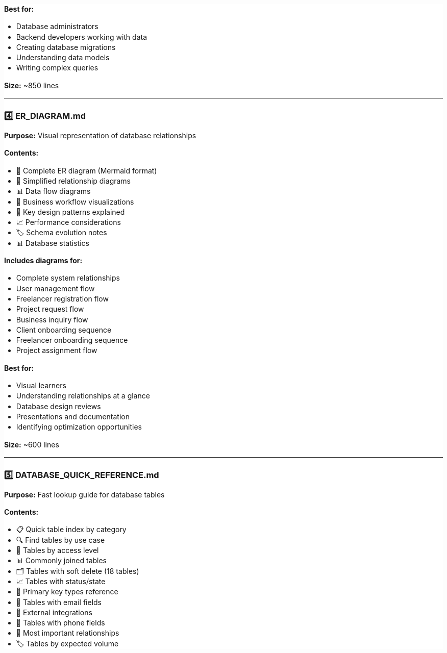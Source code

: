 **Best for:**
- Database administrators
- Backend developers working with data
- Creating database migrations
- Understanding data models
- Writing complex queries

**Size:** ~850 lines

---

### 4️⃣ ER_DIAGRAM.md
**Purpose:** Visual representation of database relationships

**Contents:**
- 🎨 Complete ER diagram (Mermaid format)
- 🔄 Simplified relationship diagrams
- 📊 Data flow diagrams
- 🔀 Business workflow visualizations
- 🎯 Key design patterns explained
- 📈 Performance considerations
- 🏷️ Schema evolution notes
- 📊 Database statistics

**Includes diagrams for:**
- Complete system relationships
- User management flow
- Freelancer registration flow
- Project request flow
- Business inquiry flow
- Client onboarding sequence
- Freelancer onboarding sequence
- Project assignment flow

**Best for:**
- Visual learners
- Understanding relationships at a glance
- Database design reviews
- Presentations and documentation
- Identifying optimization opportunities

**Size:** ~600 lines

---

### 5️⃣ DATABASE_QUICK_REFERENCE.md
**Purpose:** Fast lookup guide for database tables

**Contents:**
- 📋 Quick table index by category
- 🔍 Find tables by use case
- 🔐 Tables by access level
- 📊 Commonly joined tables
- 🗂️ Tables with soft delete (18 tables)
- 📈 Tables with status/state
- 🔢 Primary key types reference
- 📧 Tables with email fields
- 🔗 External integrations
- 📱 Tables with phone fields
- 🎯 Most important relationships
- 🏷️ Tables by expected volume
